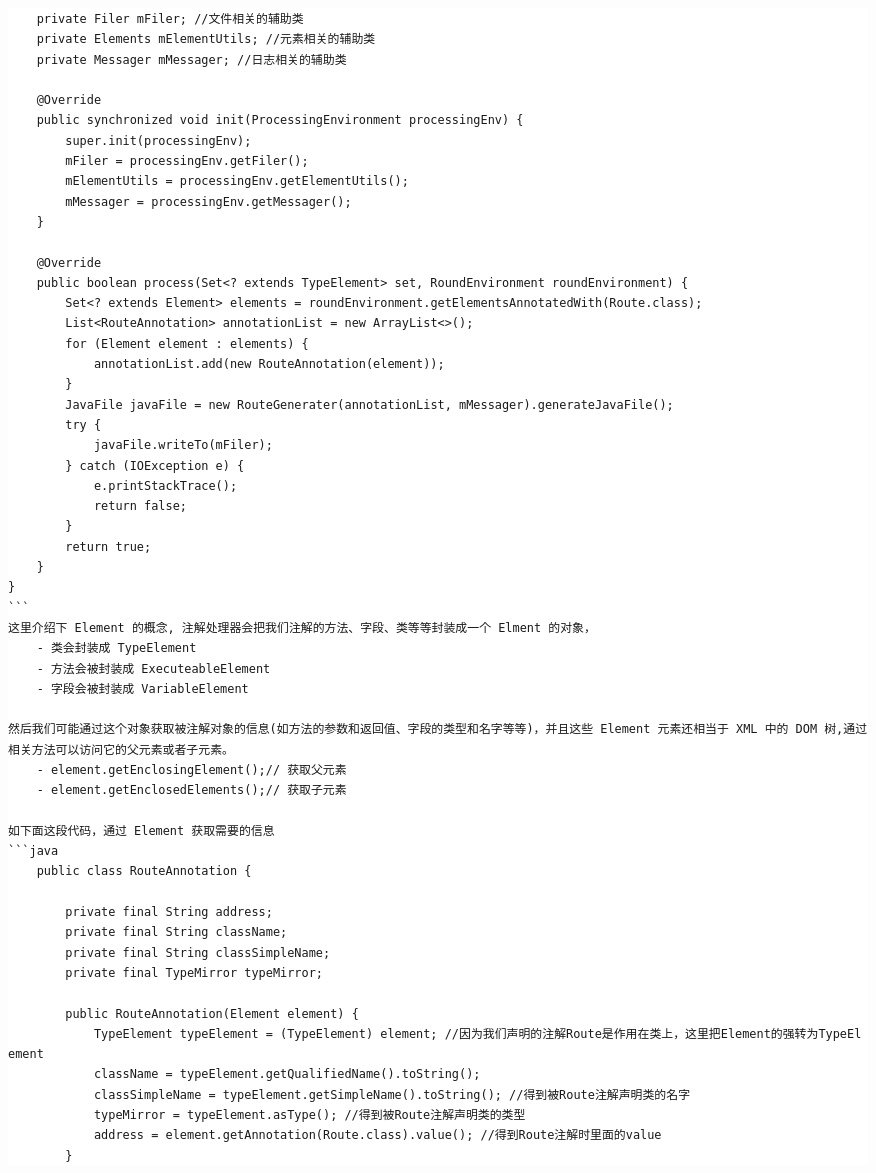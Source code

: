 
		private Filer mFiler; //文件相关的辅助类
		private Elements mElementUtils; //元素相关的辅助类
		private Messager mMessager; //日志相关的辅助类

		@Override
		public synchronized void init(ProcessingEnvironment processingEnv) {
			super.init(processingEnv);
			mFiler = processingEnv.getFiler();
			mElementUtils = processingEnv.getElementUtils();
			mMessager = processingEnv.getMessager();
		}

		@Override
		public boolean process(Set<? extends TypeElement> set, RoundEnvironment roundEnvironment) {
			Set<? extends Element> elements = roundEnvironment.getElementsAnnotatedWith(Route.class);
			List<RouteAnnotation> annotationList = new ArrayList<>();
			for (Element element : elements) {
				annotationList.add(new RouteAnnotation(element));
			}
			JavaFile javaFile = new RouteGenerater(annotationList, mMessager).generateJavaFile();
			try {
				javaFile.writeTo(mFiler);
			} catch (IOException e) {
				e.printStackTrace();
				return false;
			}
			return true;
		}
	}
	```
	这里介绍下 Element 的概念, 注解处理器会把我们注解的方法、字段、类等等封装成一个 Elment 的对象，
		- 类会封装成 TypeElement
		- 方法会被封装成 ExecuteableElement
		- 字段会被封装成 VariableElement
	
	然后我们可能通过这个对象获取被注解对象的信息(如方法的参数和返回值、字段的类型和名字等等)，并且这些 Element 元素还相当于 XML 中的 DOM 树,通过相关方法可以访问它的父元素或者子元素。
		- element.getEnclosingElement();// 获取父元素
		- element.getEnclosedElements();// 获取子元素
	
	如下面这段代码，通过 Element 获取需要的信息
	```java
		public class RouteAnnotation {

			private final String address;
			private final String className;
			private final String classSimpleName;
			private final TypeMirror typeMirror;

			public RouteAnnotation(Element element) {
				TypeElement typeElement = (TypeElement) element; //因为我们声明的注解Route是作用在类上，这里把Element的强转为TypeElement
				className = typeElement.getQualifiedName().toString();
				classSimpleName = typeElement.getSimpleName().toString(); //得到被Route注解声明类的名字
				typeMirror = typeElement.asType(); //得到被Route注解声明类的类型
				address = element.getAnnotation(Route.class).value(); //得到Route注解时里面的value
			}
